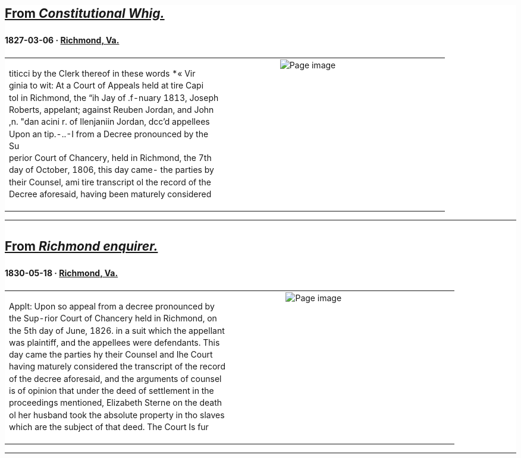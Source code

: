 
## [From _Constitutional Whig._](https://www.loc.gov/resource/sn83045110/1827-03-06/ed-1/?sp=1)

#### 1827-03-06 &middot; [Richmond, Va.](http://dbpedia.org/resource/Richmond%2C_Virginia)

<table style="width: 100%;"><tr><td style="width: 50%">

  
titicci by the Clerk thereof in these words *« Vir­  
ginia to wit: At a Court of Appeals held at tire Capi­  
tol in Richmond, the “ih Jay of .f-nuary 1813, Joseph  
Roberts, appelant; against Reuben Jordan, and John  
,n. &quot;dan acini r. of Ilenjaniin Jordan, dcc’d appellees  
Upon an tip.-..-I from a Decree pronounced by the Su­  
perior Court of Chancery, held in Richmond, the 7th  
day of October, 1806, this day came- the parties by  
their Counsel, ami tire transcript ol the record of the  
Decree aforesaid, having been maturely considered
</td><td style="width: 50%; max-height: 75%; margin: auto; display: block;">
<img alt="Page image" src="https://tile.loc.gov/image-services/iiif/service:ndnp:vi:batch_vi_naturals_ver01:data:sn83045110:00414184558:1827030601:0051/pct:22.49683143219265,50.627813314380475,17.57498943810731,5.251520176893311/!600,600/0/default.jpg"/>
</td>
</tr></table>

---

## [From _Richmond enquirer._](https://www.loc.gov/resource/sn84024735/1830-05-18/ed-1/?sp=3)

#### 1830-05-18 &middot; [Richmond, Va.](http://dbpedia.org/resource/Richmond%2C_Virginia)

<table style="width: 100%;"><tr><td style="width: 50%">

  
Applt: Upon so appeal from a decree pronounced by  
the Sup-rior Court of Chancery held in Richmond, on  
the 5th day of June, 1826. in a suit which the appellant  
was plaintiff, and the appellees were defendants. This  
day came the parties hy their Counsel and Ihe Court  
having maturely considered the transcript of the record  
of the decree aforesaid, and the arguments of counsel  
is of opinion that under the deed of settlement in the  
proceedings mentioned, Elizabeth Sterne on the death  
ol her husband took the absolute property in tho slaves  
which are the subject of that deed. The Court Is fur
</td><td style="width: 50%; max-height: 75%; margin: auto; display: block;">
<img alt="Page image" src="https://tile.loc.gov/image-services/iiif/service:ndnp:vi:batch_vi_naturals_ver01:data:sn84024735:00414184042:1830051801:0013/pct:17.462182405639595,22.602503732628918,15.161306114456357,5.114658703724972/!600,600/0/default.jpg"/>
</td>
</tr></table>

---